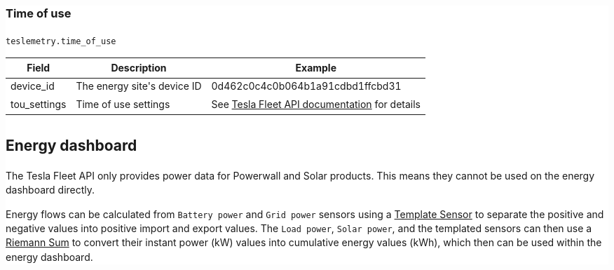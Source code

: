 ### Time of use

`teslemetry.time_of_use`

| Field         | Description                  | Example                                                                                                          |
|---------------|------------------------------|------------------------------------------------------------------------------------------------------------------|
| device_id     | The energy site's device ID  | 0d462c0c4c0b064b1a91cdbd1ffcbd31                                                                                 |
| tou_settings  | Time of use settings         | See [Tesla Fleet API documentation](https://developer.tesla.com/docs/fleet-api#time_of_use_settings) for details |

## Energy dashboard

The Tesla Fleet API only provides power data for Powerwall and Solar products. This means they cannot be used on the energy dashboard directly.

Energy flows can be calculated from `Battery power` and `Grid power` sensors using a [Template Sensor](/integrations/template/) to separate the positive and negative values into positive import and export values.
The `Load power`, `Solar power`, and the templated sensors can then use a [Riemann Sum](/integrations/integration/) to convert their instant power (kW) values into cumulative energy values (kWh),
which then can be used within the energy dashboard.
